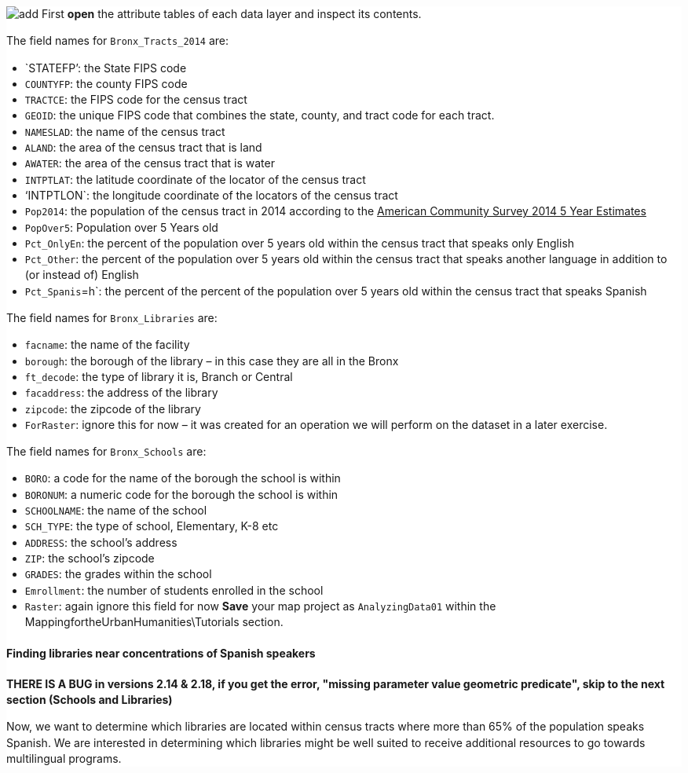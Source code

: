 ![add](https://github.com/CenterForSpatialResearch/MappingForTheUrbanHumanities/blob/master/Tutorials/Images/AnalyzingData01/01_Layers-.png)
First **open** the attribute tables of each data layer and inspect its contents.

The field names for `Bronx_Tracts_2014` are:
* `STATEFP’: the State FIPS code
* `COUNTYFP`: the county FIPS code
* `TRACTCE`: the FIPS code for the census tract
* `GEOID`: the unique FIPS code that combines the state, county, and tract code for each tract.
* `NAMESLAD`: the name of the census tract
* `ALAND`: the area of the census tract that is land
* `AWATER`: the area of the census tract that is water
* `INTPTLAT`: the latitude coordinate of the locator of the census tract
* ‘INTPTLON`: the longitude coordinate of the locators of the census tract
* `Pop2014`: the population of the census tract in 2014 according to the [American Community Survey 2014 5 Year Estimates]( http://factfinder.census.gov/faces/tableservices/jsf/pages/productview.xhtml?pid=ACS_14_5YR_B01003&prodType=table)
* `PopOver5`: Population over 5 Years old
* `Pct_OnlyEn`: the percent of the population over 5 years old within the census tract that speaks only English
* `Pct_Other`: the percent of the population over 5 years old within the census tract that speaks another language in addition to (or instead of) English
* `Pct_Spanis`=h`: the percent of the percent of the population over 5 years old within the census tract that speaks Spanish

The field names for `Bronx_Libraries` are:
* `facname`: the name of the facility
* `borough`: the borough of the library – in this case they are all in the Bronx
* `ft_decode`: the type of library it is, Branch or Central
* `facaddress`: the address of the library
* `zipcode`: the zipcode of the library
* `ForRaster`: ignore this for now – it was created for an operation we will perform on the dataset in a later exercise.

The field names for `Bronx_Schools` are:
* `BORO`: a code for the name of the borough the school is within
* `BORONUM`: a numeric code for the borough the school is within
* `SCHOOLNAME`: the name of the school
* `SCH_TYPE`: the type of school, Elementary, K-8 etc
* `ADDRESS`: the school’s address
* `ZIP`: the school’s zipcode
* `GRADES`: the grades within the school
* `Emrollment`: the number of students enrolled in the school
* `Raster`: again ignore this field for now
**Save** your map project as `AnalyzingData01` within the MappingfortheUrbanHumanities\Tutorials section.

#### Finding libraries near concentrations of Spanish speakers

****THERE IS A BUG in versions 2.14 & 2.18, if you get the error, "missing parameter value geometric predicate", skip to the next section (Schools and Libraries)****

Now, we want to determine which libraries are located within census tracts where more than 65% of the population speaks Spanish. We are interested in determining which libraries might be well suited to receive additional resources to go towards multilingual programs.

